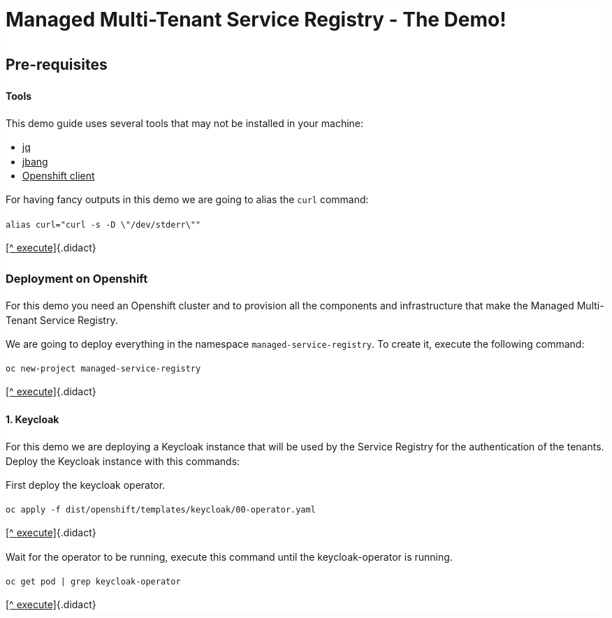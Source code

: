 # Managed Multi-Tenant Service Registry - The Demo!

## Pre-requisites

#### Tools

This demo guide uses several tools that may not be installed in your machine:
* [jq](https://stedolan.github.io/jq/)
* [jbang](https://www.jbang.dev/)
* [Openshift client](https://docs.openshift.com/container-platform/4.6/cli_reference/openshift_cli/getting-started-cli.html)

For having fancy outputs in this demo we are going to alias the `curl` command:
```
alias curl="curl -s -D \"/dev/stderr\""
```
[[^ execute]](didact://?commandId=vscode.didact.sendNamedTerminalAString&text=sr$$alias%20curl%3D%22curl%20-s%20-D%20%5C%22%2Fdev%2Fstderr%5C%22%22 "Opens a new terminal and sends the command above"){.didact}

### Deployment on Openshift

For this demo you need an Openshift cluster and to provision all the components and infrastructure that make the Managed Multi-Tenant Service Registry.

We are going to deploy everything in the namespace `managed-service-registry`. To create it, execute the following command:

```
oc new-project managed-service-registry
```
[[^ execute]](didact://?commandId=vscode.didact.sendNamedTerminalAString&text=sr$$oc%20new-project%20managed-service-registry "Opens a new terminal and sends the command above"){.didact}

#### 1. Keycloak

For this demo we are deploying a Keycloak instance that will be used by the Service Registry for the authentication of the tenants. Deploy the Keycloak instance with this commands:

First deploy the keycloak operator.
```
oc apply -f dist/openshift/templates/keycloak/00-operator.yaml
```
[[^ execute]](didact://?commandId=vscode.didact.sendNamedTerminalAString&text=sr$$oc%20apply%20-f%20dist%2Fopenshift%2Ftemplates%2Fkeycloak%2F00-operator.yaml "Opens a new terminal and sends the command above"){.didact}

Wait for the operator to be running, execute this command until the keycloak-operator is running.
```
oc get pod | grep keycloak-operator
```
[[^ execute]](didact://?commandId=vscode.didact.sendNamedTerminalAString&text=sr$$oc%20get%20pod%20%7C%20grep%20keycloak-operator "Opens a new terminal and sends the command above"){.didact}
